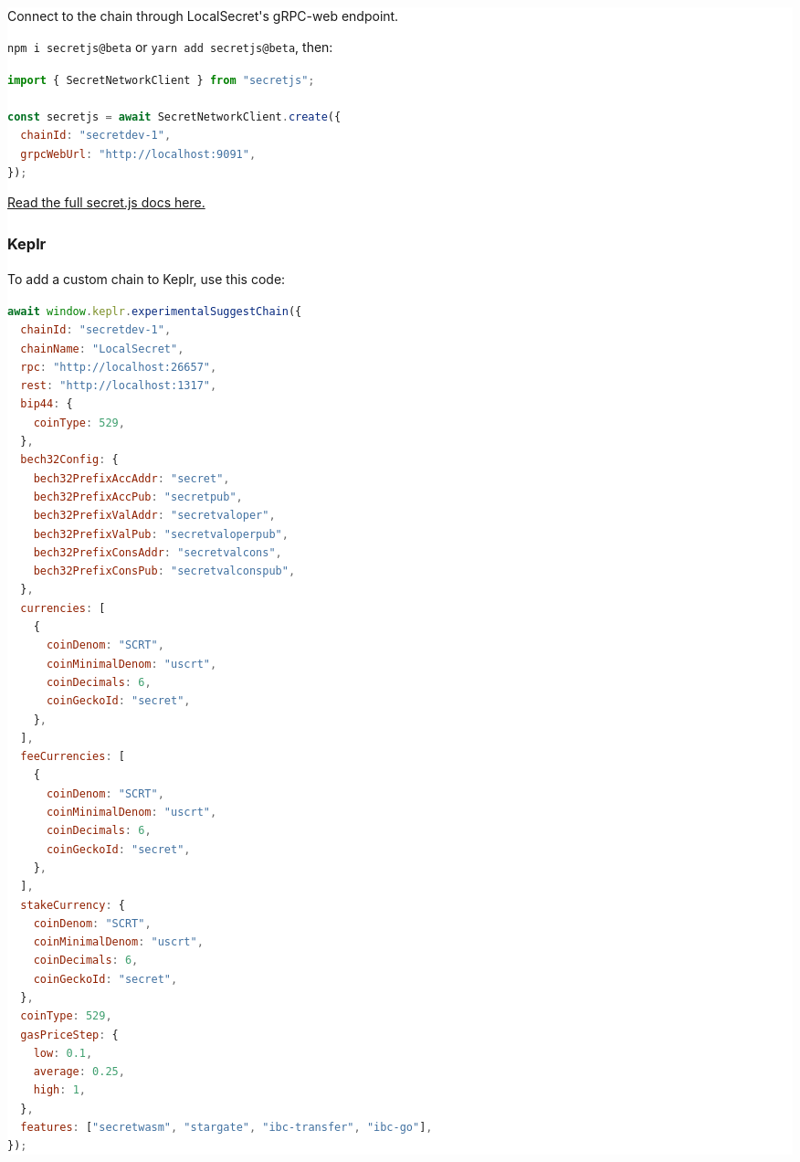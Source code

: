 Connect to the chain through LocalSecret's gRPC-web endpoint.

`npm i secretjs@beta` or `yarn add secretjs@beta`, then:

```javascript
import { SecretNetworkClient } from "secretjs";

const secretjs = await SecretNetworkClient.create({
  chainId: "secretdev-1",
  grpcWebUrl: "http://localhost:9091",
});
```

[Read the full secret.js docs here.](https://github.com/scrtlabs/secret.js#readme)

### Keplr <a href="#keplr" id="keplr"></a>

To add a custom chain to Keplr, use this code:

```javascript
await window.keplr.experimentalSuggestChain({
  chainId: "secretdev-1",
  chainName: "LocalSecret",
  rpc: "http://localhost:26657",
  rest: "http://localhost:1317",
  bip44: {
    coinType: 529,
  },
  bech32Config: {
    bech32PrefixAccAddr: "secret",
    bech32PrefixAccPub: "secretpub",
    bech32PrefixValAddr: "secretvaloper",
    bech32PrefixValPub: "secretvaloperpub",
    bech32PrefixConsAddr: "secretvalcons",
    bech32PrefixConsPub: "secretvalconspub",
  },
  currencies: [
    {
      coinDenom: "SCRT",
      coinMinimalDenom: "uscrt",
      coinDecimals: 6,
      coinGeckoId: "secret",
    },
  ],
  feeCurrencies: [
    {
      coinDenom: "SCRT",
      coinMinimalDenom: "uscrt",
      coinDecimals: 6,
      coinGeckoId: "secret",
    },
  ],
  stakeCurrency: {
    coinDenom: "SCRT",
    coinMinimalDenom: "uscrt",
    coinDecimals: 6,
    coinGeckoId: "secret",
  },
  coinType: 529,
  gasPriceStep: {
    low: 0.1,
    average: 0.25,
    high: 1,
  },
  features: ["secretwasm", "stargate", "ibc-transfer", "ibc-go"],
});
```